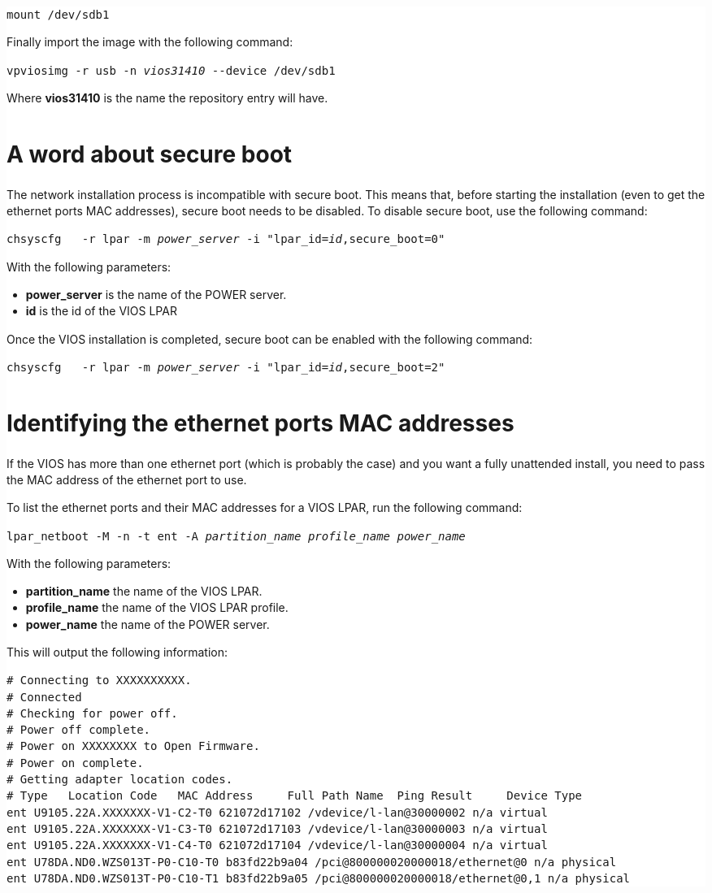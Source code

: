 <pre>mount /dev/sdb1</pre>

Finally import the image with the following command:

<pre>vpviosimg -r usb -n <i>vios31410</i> --device /dev/sdb1</pre>
Where **vios31410** is the name the repository entry will have.

# A word about secure boot

The network installation process is incompatible with secure boot. This means that, before starting the installation (even to get the ethernet ports MAC addresses), secure boot needs to be disabled. To disable secure boot, use the following command:
<pre>chsyscfg   -r lpar -m <i>power_server</i> -i "lpar_id=<i>id</i>,secure_boot=0"</pre>
With the following parameters:
- **power_server** is the name of the POWER server.
- **id** is the id of the VIOS LPAR

Once the VIOS installation is completed, secure boot can be enabled with the following command:
<pre>chsyscfg   -r lpar -m <i>power_server</i> -i "lpar_id=<i>id</i>,secure_boot=2"</pre>

# Identifying the ethernet ports MAC addresses

If the VIOS has more than one ethernet port (which is probably the case) and you want a fully unattended install, you need to pass the MAC address of the ethernet port to use.

To list the ethernet ports and their MAC addresses for a VIOS LPAR, run the following command:

<pre>lpar_netboot -M -n -t ent -A <i>partition_name</i> <i>profile_name</i> <i>power_name</i></pre>
With the following parameters:
- **partition_name** the name of the VIOS LPAR.
- **profile_name** the name of the VIOS LPAR profile.
- **power_name** the name of the POWER server.

This will output the following information:
<pre># Connecting to XXXXXXXXXX.
# Connected
# Checking for power off.
# Power off complete.
# Power on XXXXXXXX to Open Firmware.
# Power on complete.
# Getting adapter location codes.
# Type   Location Code   MAC Address     Full Path Name  Ping Result     Device Type
ent U9105.22A.XXXXXXX-V1-C2-T0 621072d17102 /vdevice/l-lan@30000002 n/a virtual
ent U9105.22A.XXXXXXX-V1-C3-T0 621072d17103 /vdevice/l-lan@30000003 n/a virtual
ent U9105.22A.XXXXXXX-V1-C4-T0 621072d17104 /vdevice/l-lan@30000004 n/a virtual
ent U78DA.ND0.WZS013T-P0-C10-T0 b83fd22b9a04 /pci@800000020000018/ethernet@0 n/a physical
ent U78DA.ND0.WZS013T-P0-C10-T1 b83fd22b9a05 /pci@800000020000018/ethernet@0,1 n/a physical</pre>
